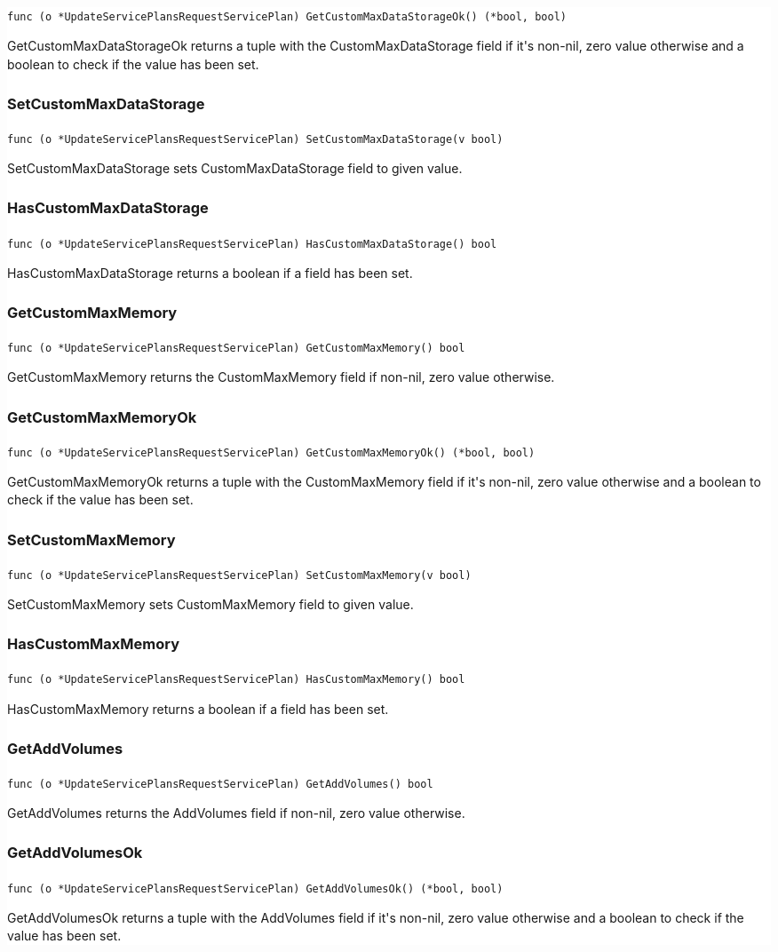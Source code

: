`func (o *UpdateServicePlansRequestServicePlan) GetCustomMaxDataStorageOk() (*bool, bool)`

GetCustomMaxDataStorageOk returns a tuple with the CustomMaxDataStorage field if it's non-nil, zero value otherwise
and a boolean to check if the value has been set.

### SetCustomMaxDataStorage

`func (o *UpdateServicePlansRequestServicePlan) SetCustomMaxDataStorage(v bool)`

SetCustomMaxDataStorage sets CustomMaxDataStorage field to given value.

### HasCustomMaxDataStorage

`func (o *UpdateServicePlansRequestServicePlan) HasCustomMaxDataStorage() bool`

HasCustomMaxDataStorage returns a boolean if a field has been set.

### GetCustomMaxMemory

`func (o *UpdateServicePlansRequestServicePlan) GetCustomMaxMemory() bool`

GetCustomMaxMemory returns the CustomMaxMemory field if non-nil, zero value otherwise.

### GetCustomMaxMemoryOk

`func (o *UpdateServicePlansRequestServicePlan) GetCustomMaxMemoryOk() (*bool, bool)`

GetCustomMaxMemoryOk returns a tuple with the CustomMaxMemory field if it's non-nil, zero value otherwise
and a boolean to check if the value has been set.

### SetCustomMaxMemory

`func (o *UpdateServicePlansRequestServicePlan) SetCustomMaxMemory(v bool)`

SetCustomMaxMemory sets CustomMaxMemory field to given value.

### HasCustomMaxMemory

`func (o *UpdateServicePlansRequestServicePlan) HasCustomMaxMemory() bool`

HasCustomMaxMemory returns a boolean if a field has been set.

### GetAddVolumes

`func (o *UpdateServicePlansRequestServicePlan) GetAddVolumes() bool`

GetAddVolumes returns the AddVolumes field if non-nil, zero value otherwise.

### GetAddVolumesOk

`func (o *UpdateServicePlansRequestServicePlan) GetAddVolumesOk() (*bool, bool)`

GetAddVolumesOk returns a tuple with the AddVolumes field if it's non-nil, zero value otherwise
and a boolean to check if the value has been set.
